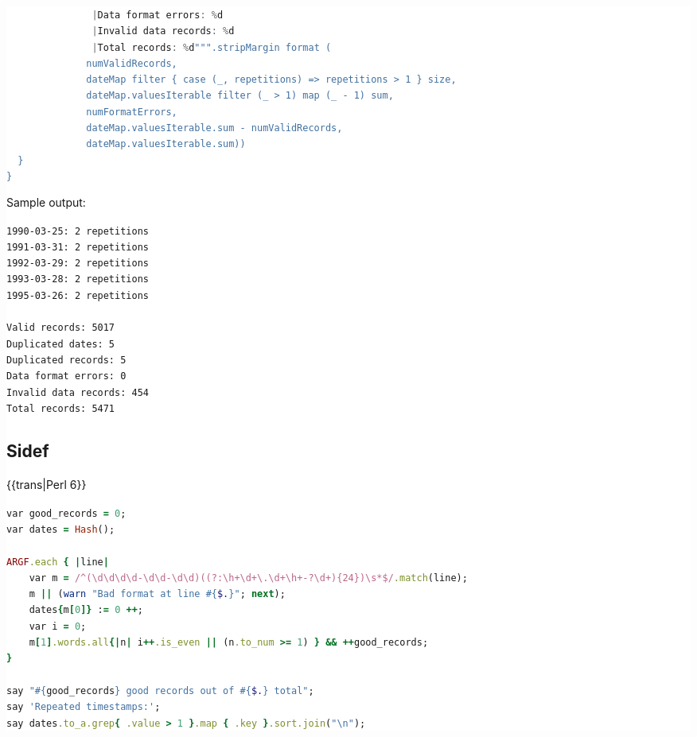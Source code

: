 ```scala
               |Data format errors: %d
               |Invalid data records: %d
               |Total records: %d""".stripMargin format (
              numValidRecords,
              dateMap filter { case (_, repetitions) => repetitions > 1 } size,
              dateMap.valuesIterable filter (_ > 1) map (_ - 1) sum,
              numFormatErrors,
              dateMap.valuesIterable.sum - numValidRecords,
              dateMap.valuesIterable.sum))
  }
}
```


Sample output:


```txt
1990-03-25: 2 repetitions
1991-03-31: 2 repetitions
1992-03-29: 2 repetitions
1993-03-28: 2 repetitions
1995-03-26: 2 repetitions

Valid records: 5017
Duplicated dates: 5
Duplicated records: 5
Data format errors: 0
Invalid data records: 454
Total records: 5471

```



## Sidef

{{trans|Perl 6}}

```ruby
var good_records = 0;
var dates = Hash();

ARGF.each { |line|
    var m = /^(\d\d\d\d-\d\d-\d\d)((?:\h+\d+\.\d+\h+-?\d+){24})\s*$/.match(line);
    m || (warn "Bad format at line #{$.}"; next);
    dates{m[0]} := 0 ++;
    var i = 0;
    m[1].words.all{|n| i++.is_even || (n.to_num >= 1) } && ++good_records;
}

say "#{good_records} good records out of #{$.} total";
say 'Repeated timestamps:';
say dates.to_a.grep{ .value > 1 }.map { .key }.sort.join("\n");
```

